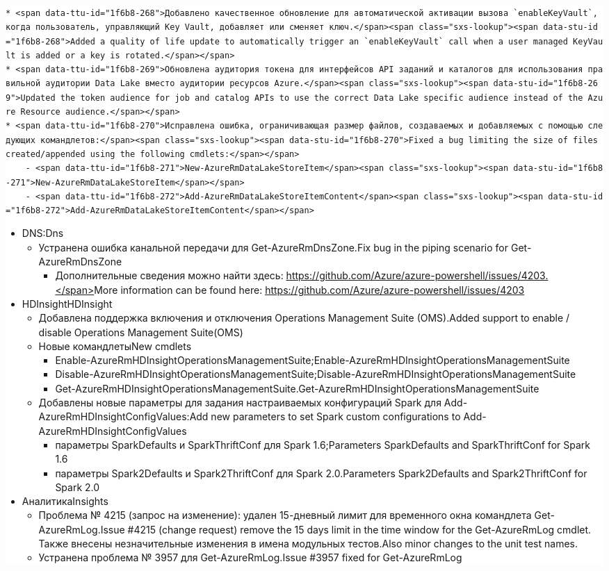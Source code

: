     * <span data-ttu-id="1f6b8-268">Добавлено качественное обновление для автоматической активации вызова `enableKeyVault`, когда пользователь, управляющий Key Vault, добавляет или сменяет ключ.</span><span class="sxs-lookup"><span data-stu-id="1f6b8-268">Added a quality of life update to automatically trigger an `enableKeyVault` call when a user managed KeyVault is added or a key is rotated.</span></span>
    * <span data-ttu-id="1f6b8-269">Обновлена аудитория токена для интерфейсов API заданий и каталогов для использования правильной аудитории Data Lake вместо аудитории ресурсов Azure.</span><span class="sxs-lookup"><span data-stu-id="1f6b8-269">Updated the token audience for job and catalog APIs to use the correct Data Lake specific audience instead of the Azure Resource audience.</span></span>
    * <span data-ttu-id="1f6b8-270">Исправлена ошибка, ограничивающая размер файлов, создаваемых и добавляемых с помощью следующих командлетов:</span><span class="sxs-lookup"><span data-stu-id="1f6b8-270">Fixed a bug limiting the size of files created/appended using the following cmdlets:</span></span>
        - <span data-ttu-id="1f6b8-271">New-AzureRmDataLakeStoreItem</span><span class="sxs-lookup"><span data-stu-id="1f6b8-271">New-AzureRmDataLakeStoreItem</span></span>
        - <span data-ttu-id="1f6b8-272">Add-AzureRmDataLakeStoreItemContent</span><span class="sxs-lookup"><span data-stu-id="1f6b8-272">Add-AzureRmDataLakeStoreItemContent</span></span>
* <span data-ttu-id="1f6b8-273">DNS:</span><span class="sxs-lookup"><span data-stu-id="1f6b8-273">Dns</span></span>
    * <span data-ttu-id="1f6b8-274">Устранена ошибка канальной передачи для Get-AzureRmDnsZone.</span><span class="sxs-lookup"><span data-stu-id="1f6b8-274">Fix bug in the piping scenario for Get-AzureRmDnsZone</span></span>
        - <span data-ttu-id="1f6b8-275">Дополнительные сведения можно найти здесь: https://github.com/Azure/azure-powershell/issues/4203.</span><span class="sxs-lookup"><span data-stu-id="1f6b8-275">More information can be found here: https://github.com/Azure/azure-powershell/issues/4203</span></span>
* <span data-ttu-id="1f6b8-276">HDInsight</span><span class="sxs-lookup"><span data-stu-id="1f6b8-276">HDInsight</span></span>
    * <span data-ttu-id="1f6b8-277">Добавлена поддержка включения и отключения Operations Management Suite (OMS).</span><span class="sxs-lookup"><span data-stu-id="1f6b8-277">Added support to enable / disable Operations Management Suite(OMS)</span></span>
    * <span data-ttu-id="1f6b8-278">Новые командлеты</span><span class="sxs-lookup"><span data-stu-id="1f6b8-278">New cmdlets</span></span>
        - <span data-ttu-id="1f6b8-279">Enable-AzureRmHDInsightOperationsManagementSuite;</span><span class="sxs-lookup"><span data-stu-id="1f6b8-279">Enable-AzureRmHDInsightOperationsManagementSuite</span></span>
        - <span data-ttu-id="1f6b8-280">Disable-AzureRmHDInsightOperationsManagementSuite;</span><span class="sxs-lookup"><span data-stu-id="1f6b8-280">Disable-AzureRmHDInsightOperationsManagementSuite</span></span>
        - <span data-ttu-id="1f6b8-281">Get-AzureRmHDInsightOperationsManagementSuite.</span><span class="sxs-lookup"><span data-stu-id="1f6b8-281">Get-AzureRmHDInsightOperationsManagementSuite</span></span>
    * <span data-ttu-id="1f6b8-282">Добавлены новые параметры для задания настраиваемых конфигураций Spark для Add-AzureRmHDInsightConfigValues:</span><span class="sxs-lookup"><span data-stu-id="1f6b8-282">Add new parameters to set Spark custom configurations to Add-AzureRmHDInsightConfigValues</span></span>
        - <span data-ttu-id="1f6b8-283">параметры SparkDefaults и SparkThriftConf для Spark 1.6;</span><span class="sxs-lookup"><span data-stu-id="1f6b8-283">Parameters SparkDefaults and SparkThriftConf for Spark 1.6</span></span>
        - <span data-ttu-id="1f6b8-284">параметры Spark2Defaults и Spark2ThriftConf для Spark 2.0.</span><span class="sxs-lookup"><span data-stu-id="1f6b8-284">Parameters Spark2Defaults and Spark2ThriftConf for Spark 2.0</span></span>
* <span data-ttu-id="1f6b8-285">Аналитика</span><span class="sxs-lookup"><span data-stu-id="1f6b8-285">Insights</span></span>
    * <span data-ttu-id="1f6b8-286">Проблема № 4215 (запрос на изменение): удален 15-дневный лимит для временного окна командлета Get-AzureRmLog.</span><span class="sxs-lookup"><span data-stu-id="1f6b8-286">Issue #4215 (change request) remove the 15 days limit in the time window for the Get-AzureRmLog cmdlet.</span></span> <span data-ttu-id="1f6b8-287">Также внесены незначительные изменения в имена модульных тестов.</span><span class="sxs-lookup"><span data-stu-id="1f6b8-287">Also minor changes to the unit test names.</span></span>
    * <span data-ttu-id="1f6b8-288">Устранена проблема № 3957 для Get-AzureRmLog.</span><span class="sxs-lookup"><span data-stu-id="1f6b8-288">Issue #3957 fixed for Get-AzureRmLog</span></span>
